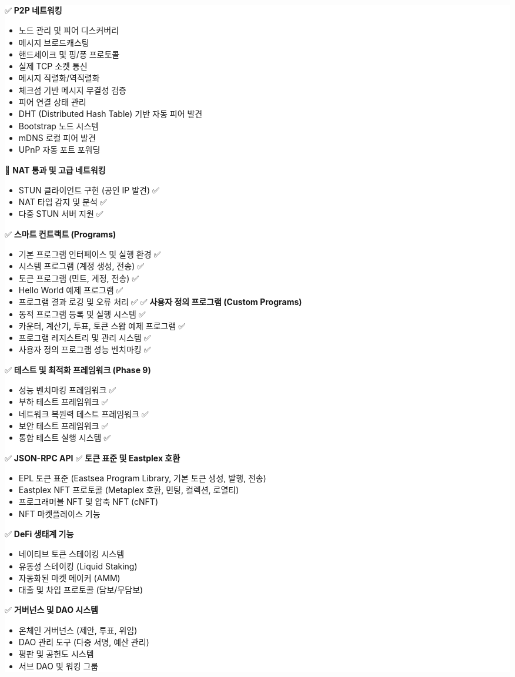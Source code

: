 ✅ **P2P 네트워킹**
- 노드 관리 및 피어 디스커버리
- 메시지 브로드캐스팅
- 핸드셰이크 및 핑/퐁 프로토콜
- 실제 TCP 소켓 통신
- 메시지 직렬화/역직렬화
- 체크섬 기반 메시지 무결성 검증
- 피어 연결 상태 관리
- DHT (Distributed Hash Table) 기반 자동 피어 발견
- Bootstrap 노드 시스템
- mDNS 로컬 피어 발견
- UPnP 자동 포트 포워딩

🚧 **NAT 통과 및 고급 네트워킹**
- STUN 클라이언트 구현 (공인 IP 발견) ✅
- NAT 타입 감지 및 분석 ✅
- 다중 STUN 서버 지원 ✅

✅ **스마트 컨트랙트 (Programs)**
- 기본 프로그램 인터페이스 및 실행 환경 ✅
- 시스템 프로그램 (계정 생성, 전송) ✅
- 토큰 프로그램 (민트, 계정, 전송) ✅
- Hello World 예제 프로그램 ✅
- 프로그램 결과 로깅 및 오류 처리 ✅
✅ **사용자 정의 프로그램 (Custom Programs)**
- 동적 프로그램 등록 및 실행 시스템 ✅
- 카운터, 계산기, 투표, 토큰 스왑 예제 프로그램 ✅
- 프로그램 레지스트리 및 관리 시스템 ✅
- 사용자 정의 프로그램 성능 벤치마킹 ✅

✅ **테스트 및 최적화 프레임워크 (Phase 9)**
- 성능 벤치마킹 프레임워크 ✅
- 부하 테스트 프레임워크 ✅
- 네트워크 복원력 테스트 프레임워크 ✅
- 보안 테스트 프레임워크 ✅
- 통합 테스트 실행 시스템 ✅

✅ **JSON-RPC API**
✅ **토큰 표준 및 Eastplex 호환**
- EPL 토큰 표준 (Eastsea Program Library, 기본 토큰 생성, 발행, 전송)
- Eastplex NFT 프로토콜 (Metaplex 호환, 민팅, 컬렉션, 로열티)
- 프로그래머블 NFT 및 압축 NFT (cNFT)
- NFT 마켓플레이스 기능

✅ **DeFi 생태계 기능**
- 네이티브 토큰 스테이킹 시스템
- 유동성 스테이킹 (Liquid Staking)
- 자동화된 마켓 메이커 (AMM)
- 대출 및 차입 프로토콜 (담보/무담보)

✅ **거버넌스 및 DAO 시스템**
- 온체인 거버넌스 (제안, 투표, 위임)
- DAO 관리 도구 (다중 서명, 예산 관리)
- 평판 및 공헌도 시스템
- 서브 DAO 및 워킹 그룹
